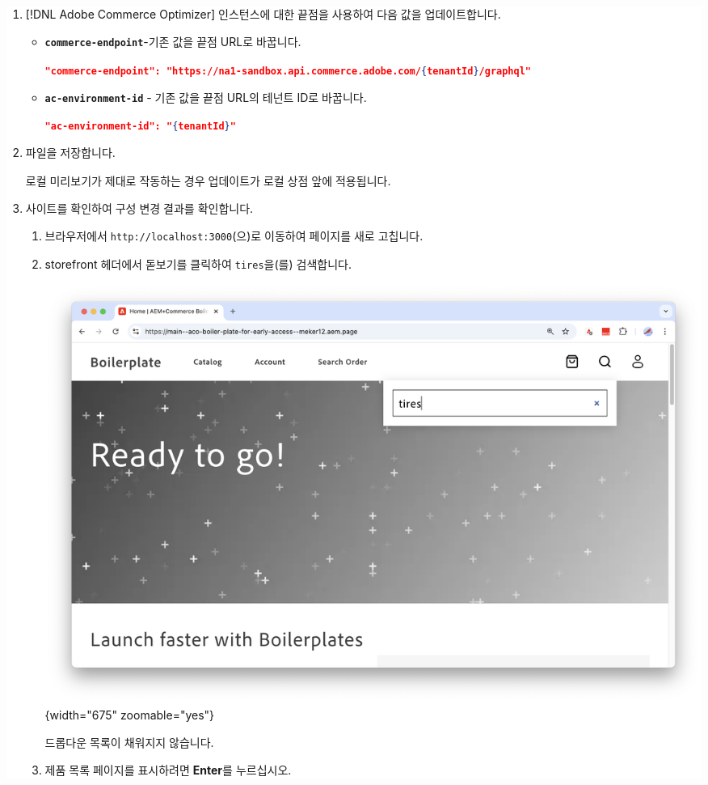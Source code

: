    1. [!DNL Adobe Commerce Optimizer] 인스턴스에 대한 끝점을 사용하여 다음 값을 업데이트합니다.

      * **`commerce-endpoint`**-기존 값을 끝점 URL로 바꿉니다.

        ```json
        "commerce-endpoint": "https://na1-sandbox.api.commerce.adobe.com/{tenantId}/graphql"
        ```

      * **`ac-environment-id`** - 기존 값을 끝점 URL의 테넌트 ID로 바꿉니다.

        ```json
        "ac-environment-id": "{tenantId}"
        ```

   1. 파일을 저장합니다.

      로컬 미리보기가 제대로 작동하는 경우 업데이트가 로컬 상점 앞에 적용됩니다.

1. 사이트를 확인하여 구성 변경 결과를 확인합니다.

   1. 브라우저에서 `http://localhost:3000`(으)로 이동하여 페이지를 새로 고칩니다.

   1. storefront 헤더에서 돋보기를 클릭하여 `tires`을(를) 검색합니다.

      ![타이어 검색](./assets/storefront-header-empty-search-list.png){width="675" zoomable="yes"}

      드롭다운 목록이 채워지지 않습니다.

   1. 제품 목록 페이지를 표시하려면 **Enter**&#x200B;를 누르십시오.
